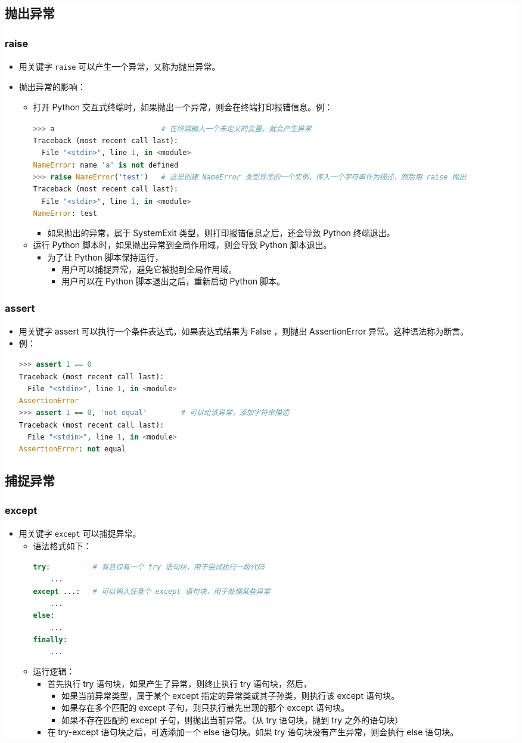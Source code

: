 ## 抛出异常

### raise

- 用关键字 `raise` 可以产生一个异常，又称为抛出异常。

- 抛出异常的影响：
  - 打开 Python 交互式终端时，如果抛出一个异常，则会在终端打印报错信息。例：
    ```py
    >>> a                         # 在终端输入一个未定义的变量，就会产生异常
    Traceback (most recent call last):
      File "<stdin>", line 1, in <module>
    NameError: name 'a' is not defined
    >>> raise NameError('test')   # 这是创建 NameError 类型异常的一个实例，传入一个字符串作为描述，然后用 raise 抛出
    Traceback (most recent call last):
      File "<stdin>", line 1, in <module>
    NameError: test
    ```
    - 如果抛出的异常，属于 SystemExit 类型，则打印报错信息之后，还会导致 Python 终端退出。
  - 运行 Python 脚本时，如果抛出异常到全局作用域，则会导致 Python 脚本退出。
    - 为了让 Python 脚本保持运行，
      - 用户可以捕捉异常，避免它被抛到全局作用域。
      - 用户可以在 Python 脚本退出之后，重新启动 Python 脚本。

### assert

- 用关键字 assert 可以执行一个条件表达式，如果表达式结果为 False ，则抛出 AssertionError 异常。这种语法称为断言。
- 例：
  ```py
  >>> assert 1 == 0
  Traceback (most recent call last):
    File "<stdin>", line 1, in <module>
  AssertionError
  >>> assert 1 == 0, 'not equal'        # 可以给该异常，添加字符串描述
  Traceback (most recent call last):
    File "<stdin>", line 1, in <module>
  AssertionError: not equal
  ```

## 捕捉异常

### except

- 用关键字 `except` 可以捕捉异常。
  - 语法格式如下：
    ```py
    try:          # 有且仅有一个 try 语句块，用于尝试执行一段代码
        ...
    except ...:   # 可以输入任意个 except 语句块，用于处理某些异常
        ...
    else:
        ...
    finally:
        ...
    ```
  - 运行逻辑：
    - 首先执行 try 语句块，如果产生了异常，则终止执行 try 语句块，然后，
      - 如果当前异常类型，属于某个 except 指定的异常类或其子孙类，则执行该 except 语句块。
      - 如果存在多个匹配的 except 子句，则只执行最先出现的那个 except 语句块。
      - 如果不存在匹配的 except 子句，则抛出当前异常。（从 try 语句块，抛到 try 之外的语句块）
    - 在 try-except 语句块之后，可选添加一个 else 语句块。如果 try 语句块没有产生异常，则会执行 else 语句块。
